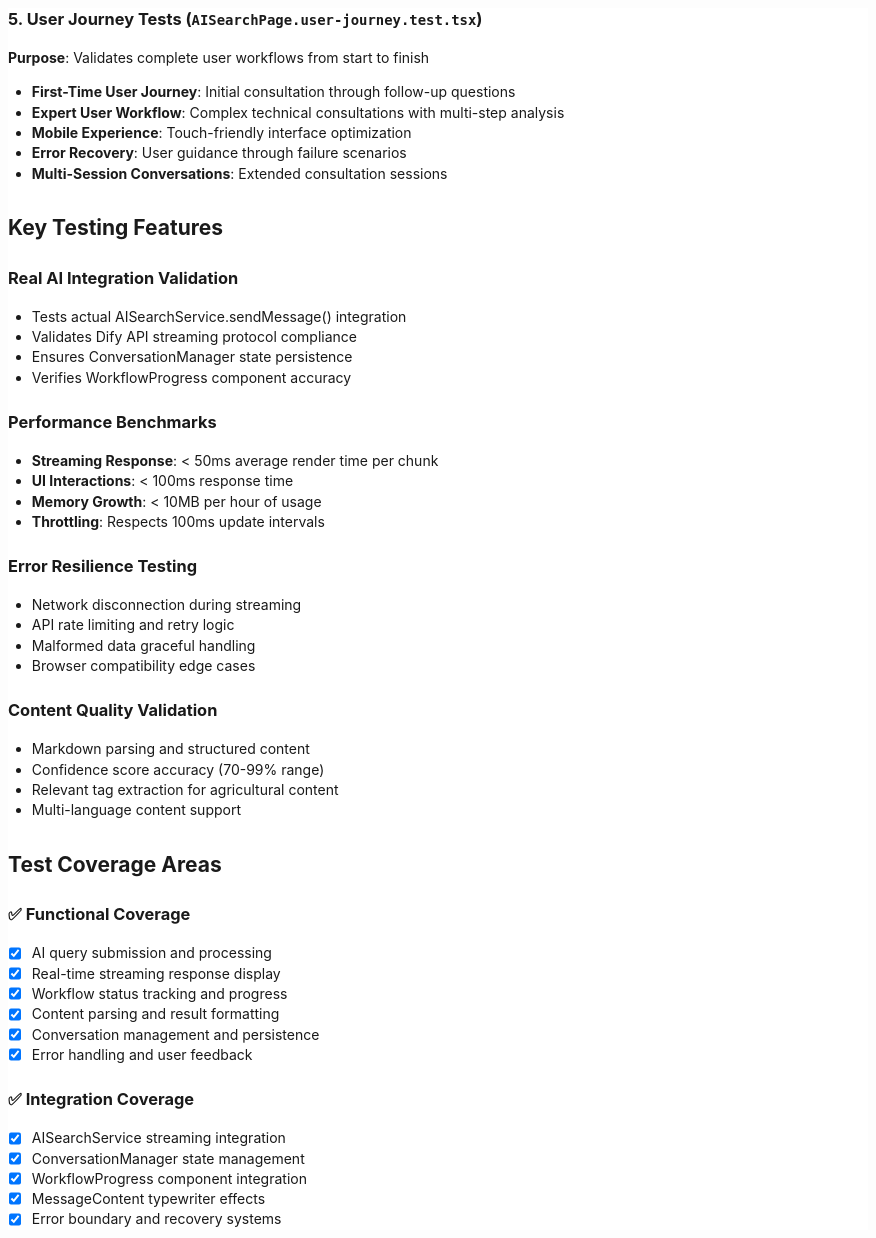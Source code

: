 ### 5. User Journey Tests (`AISearchPage.user-journey.test.tsx`)
**Purpose**: Validates complete user workflows from start to finish
- **First-Time User Journey**: Initial consultation through follow-up questions
- **Expert User Workflow**: Complex technical consultations with multi-step analysis
- **Mobile Experience**: Touch-friendly interface optimization
- **Error Recovery**: User guidance through failure scenarios
- **Multi-Session Conversations**: Extended consultation sessions

## Key Testing Features

### Real AI Integration Validation
- Tests actual AISearchService.sendMessage() integration
- Validates Dify API streaming protocol compliance
- Ensures ConversationManager state persistence
- Verifies WorkflowProgress component accuracy

### Performance Benchmarks
- **Streaming Response**: < 50ms average render time per chunk
- **UI Interactions**: < 100ms response time
- **Memory Growth**: < 10MB per hour of usage
- **Throttling**: Respects 100ms update intervals

### Error Resilience Testing  
- Network disconnection during streaming
- API rate limiting and retry logic
- Malformed data graceful handling
- Browser compatibility edge cases

### Content Quality Validation
- Markdown parsing and structured content
- Confidence score accuracy (70-99% range)
- Relevant tag extraction for agricultural content
- Multi-language content support

## Test Coverage Areas

### ✅ Functional Coverage
- [x] AI query submission and processing
- [x] Real-time streaming response display
- [x] Workflow status tracking and progress
- [x] Content parsing and result formatting
- [x] Conversation management and persistence
- [x] Error handling and user feedback

### ✅ Integration Coverage  
- [x] AISearchService streaming integration
- [x] ConversationManager state management
- [x] WorkflowProgress component integration
- [x] MessageContent typewriter effects
- [x] Error boundary and recovery systems
